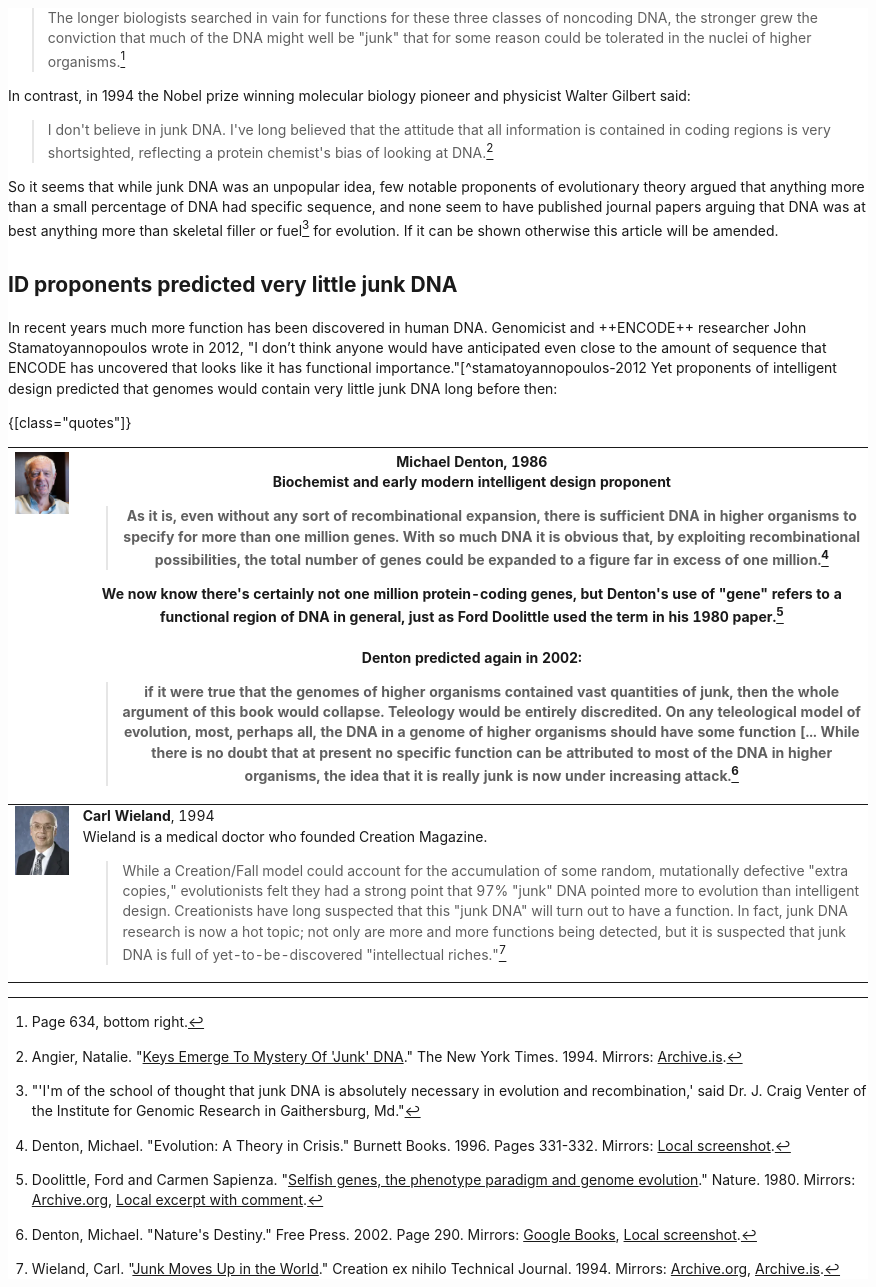 > The longer biologists searched in vain for functions for these three classes of noncoding DNA, the stronger grew the conviction that much of the DNA might well be "junk" that for some reason could be tolerated in the nuclei of higher organisms.[^lewin-1981:b]

In contrast, in 1994 the Nobel prize winning molecular biology pioneer and physicist Walter Gilbert said:

> I don't believe in junk DNA. I've long believed that the attitude that all information is contained in coding regions is very shortsighted, reflecting a protein chemist's bias of looking at DNA.[^angier-1994]

So it seems that while junk DNA was an unpopular idea, few notable proponents of evolutionary theory argued that anything more than a small percentage of DNA had specific sequence, and none seem to have published journal papers arguing that DNA was at best anything more than skeletal filler or fuel[^angier-1994:a] for evolution.  If it can be shown otherwise this article will be amended.

## ID proponents predicted very little junk DNA

In recent years much more function has been discovered in human DNA.  Genomicist and ++ENCODE++ researcher John Stamatoyannopoulos wrote in 2012, "I don’t think anyone would have anticipated even close to the amount of sequence that ENCODE has uncovered that looks like it has functional importance."[^stamatoyannopoulos-2012  Yet proponents of intelligent design predicted that genomes would contain very little junk DNA long before then: 

{[class="quotes"]}

|<img src="/common/img/portraits/michael-denton.jpg?w=150">|**Michael Denton**, 1986<br>Biochemist and early modern intelligent design proponent <blockquote>As it is, even without any sort of recombinational expansion, there is sufficient DNA in higher organisms to specify for more than one million genes.  With so much DNA it is obvious that, by exploiting recombinational possibilities, the total number of genes could be expanded to a figure far in excess of one million.[^denton-1986]</blockquote>We now know there's certainly not one million protein-coding genes, but Denton's use of "gene" refers to a functional region of DNA in general, just as Ford Doolittle used the term in his 1980 paper.[^doolittle-1980]<br><br>Denton predicted again in 2002:<blockquote>if it were true that the genomes of higher organisms contained vast quantities of junk, then the whole argument of this book would collapse. Teleology would be entirely discredited.  On any teleological model of evolution, most, perhaps all, the DNA in a genome of higher organisms should have some function [...  While there is no doubt that at present no specific function can be attributed to most of the DNA in higher organisms, the idea that it is really junk is now under increasing attack.[^denton-2002]</blockquote>|
| ---------------------------------------------------------- | ------------------------------------------------------------ |
|<img src="/common/img/portraits/carl-wieland.webp?w=150">|**Carl Wieland**, 1994<br>Wieland is a medical doctor who founded Creation Magazine.<blockquote>While a Creation/Fall model could account for the accumulation of some random,  mutationally defective "extra copies," evolutionists felt they had a strong point that 97% "junk" DNA pointed more to evolution than intelligent design. Creationists have long suspected that this "junk DNA" will turn out to have a function.  In fact, junk DNA research is now a hot topic; not only are more and more functions being detected, but it is suspected that junk DNA is full of yet-to-be-discovered "intellectual riches."[^wieland-1994]</blockquote>|

[^chromosome]:  Original chromosome header image from "[Methods in Cell Biology](https://www.sciencedirect.com/science/article/abs/pii/S0091679X08004238)."  Elsevier.  2008.
[^angier-1994]:  Angier, Natalie.  "[Keys Emerge To Mystery Of 'Junk' DNA](https://www.nytimes.com/1994/06/28/science/keys-emerge-to-mystery-of-junk-dna.html)."  The New York Times.  1994.  Mirrors:  [Archive.is](https://archive.is/28s9w#selection-471.0-471.36).
[^angier-1994:a]:  "'I'm of the school of thought that junk DNA is absolutely necessary in evolution and recombination,' said Dr. J. Craig Venter of the Institute for Genomic Research in Gaithersburg, Md."
[^avise-2010]:  Avise, John.  Inside the Human Genome: A Case for Non-Intelligent Design."  Oxford University Press.  2010.  [Pages 82](http://books.google.com/books?id=M1PRvkPBKfQC&printsec=frontcover&q=%22comprise%20the%20vast%20bulk%22) and [132](http://books.google.com/books?id=M1PRvkPBKfQC&printsec=frontcover&q=%22mobile%20elements%20generally%22).  Mirrors:  [Local screenshot](functional-dna-predictions-files/sources/avise-inside-the-human-genome-2010-pages-82-132.png).  <small>In his 2010 book, Avise gives an estimate for how much of the human genome is junk based on repetitive sequences appearing unuseful.</small>
[^batten-1998]:  Batten, Don.  "['Junk' DNA (again)](https://creation.com/junk-dna-again)."  Creation Ministries International.  1998.  Mirrors:  [Archive.org](https://web.archive.org/web/20090616041555/https://creation.com/junk-dna-again).
[^behe-1996]:  Behe, Michael.  "Darwin's Black Box."  Free Press.  1996.  Page 226.  Mirrors:  [Google Books](http://books.google.com/books?id=7L8mkq4jG6EC&q=%22this%20argument%20is%20unconvincing%22), [Local screenshot](functional-dna-predictions-files/sources/behe-darwins-black-box-1996-page-226.png) 
[^brenner-1998]:  Brenner, Sydney.  "[Refuge of Spandrels](http://www.cell.com/current-biology/fulltext/S0960-9822(98)70427-0)."  Current Biology 1998.  Mirrors:  [Archive.is](http://archive.is/hXEnz). <small>Sydney Brenner is a biologist and winner of the 2002 Nobel prize in Physiology and Medicine.  He was also the first to propose the concept of messenger RNA while working with Francis Crick in the 1950s, as well as codons.  </small>
[^britannica-transposon]:  Encyclopedia Britannica.  "[Transposon](https://www.britannica.com/science/transposon)."  2014.  Mirrors:  [Archive.is](http://archive.is/cEsy2).
[^catalyst-2003]:  "[Genius of Junk (DNA)](https://www.abc.net.au/catalyst/genius-of-junk-dna/11007394)."  2003.  Mirrors:  [Archive.org](https://web.archive.org/save/https://www.abc.net.au/catalyst/genius-of-junk-dna/11007394), [Archive.is](http://archive.is/uUFyg).
[^cavalier-smith-1980]:  Cavalier-Smith, Thomas.  "[How Selfish is DNA?](https://www.nature.com/articles/285617a0)."  Nature 1980.  Mirrors:  [Local screenshot](functional-dna-predictions-files/sources/cavalier-smitih-how-selfish-is-dna-1980.png).
[^collins-2006]:  Collins, Francis.  "The Language of God."  Free Press.  2006.  Page 135.  Mirrors:  [Local screenshot](functional-dna-predictions-files/sources/collins-language-of-god-p135.png). <small>Francis Collins is a geneticist, former director of the human genome project and in 2009 was appointed by president Obama as director of the NIH.</small>
[^collins-2010]:  Collins, Francis.  "The Language of Life.  HaperCollins, 2010.  [Pages 5-6](http://books.google.com/books?id=c4MX5crWjzYC&pg=PA5&dq=%22The+discoveries+of+the+past+decade%22).  Mirrors:  [Local screenshot](functional-dna-predictions-files/sources/collins-language-of-life-2010-pages-5-6.png).  <small>Collins goes into more detail on page 9: "The ++exons++ and ++introns++ of protein-coding genes add up together to about 30 percent of the genome.  Of that 30 percent, 1.5 percent are coding exons and 28.5 percent are removable introns.  What about the rest? It appears there are also long 'spacer' segments of DNA that lie between genes and that don't crowd for protein.   In some instances, these regions extend across hundreds of thousands or even millions of base pairs, in which case they are referred to rather dismissively as 'gene deserts.'  These regions are not just filler, however.  They contain many of the signals that are needed to instruct a nearby gene about whether it should be on or off at a given developmental time in a given tissue.  Furthermore, we are learning that there may be thousands of genes hanging out in these so-called deserts that don't code for protein at all.  They are copied into RNA, but those RNA molecules are never ++translated++--instead, they serve some other important function."</small>
[^comings-1972]:  Comings, David E.  "[Advances in Human Genetics Volume 3, Chapter 5 The structure and function of chromatin](https://link.springer.com/chapter/10.1007/978-1-4757-4429-3_5)."  Springer.  1972.  Mirrors:  [Local screenshot](functional-dna-predictions-files/sources/comings-1972.png).
[^crick-1980]:  Crick, Francis and Leslie Orgel.  "[Selfish DNA: The Ultimate Parasite](http://profiles.nlm.nih.gov/ps/access/SCBCDG.pdf)."  Nature.  1980.  Mirrors:  [Archive.org](https://web.archive.org/web/20150919160849/http://profiles.nlm.nih.gov/ps/access/SCBCDG.pdf), [Local excerpt with comment](/articles/reviews/crick-orgel-selfish-dna-1980).
[^dawkins-1976]:  Dawkins, Richard "The Selfish Gene."  Oxford University Press.  1976.  [Page 45](http://books.google.com/books?id=EJeHTt8hW7UC&printsec=frontcover&q=%22Biologists%20are%20racking%20their%20brains%22).  Mirrors:  [Local screenshot](functional-dna-predictions-files/sources/dawkins-selfish-gene-1976.png).
[^dawkins-1998]:  Dawkins, Richard.  "[The Information Challenge](http://www.skeptics.com.au/publications/articles/the-information-challenge/)."  Australian Skeptics.  1998.  Mirrors:  [Archive.org](https://web.archive.org/web/20160717101940/http://www.skeptics.com.au/resources/articles/the-information-challenge/), [Archive.is](http://archive.is/nQNWP).
[^dawkins-2009]:  Dawkins, Richard "The Greatest Show on Earth: The Evidence for Evolution."  Free Press.  2009.  Pages 332-333.  Mirrors:  [Google Books](http://books.google.com/books?id=X-_dD3gKGHMC&q=%22we%20have%20to%20wonder%20why%22), [Local screenshot](functional-dna-predictions-files/sources/dawkins-greatest-show-2009-page-33.png).
[^dawkins-jonathan-sacks]:  Dawkins, Richard.  "[Jonathan Sacks and Richard Dawkins at BBC RE:Think festival 12](http://youtu.be/roFdPHdhgKQ?t=12m56s)."  2012.  Mirrors:  [Local clip](functional-dna-predictions-files/sources/dawkins-jonathan-sacks.mp4).
[^deduve-1995]:   de Duve, Christian.  "Vital Dust: Life as a Cosmic Imperative."  1995.  Pages 222-223.  Mirrors:  [Local screenshot](functional-dna-predictions-files/sources/deduve-1995-pages-222-223.png).
[^dembski-1998]:  Dembski, William.  "[Science and Design](http://www.firstthings.com/article/1998/10/001-science-and-design)."  First Things.  1998.  Mirrors:  [Archive.org](http://web.archive.org/web/20151031054902/http://www.firstthings.com/article/1998/10/001-science-and-design), [Archive.is](http://archive.is/amiem).
[^denton-1986]:  Denton, Michael.  "Evolution: A Theory in Crisis."  Burnett Books.  1996.  Pages 331-332.  Mirrors:  [Local screenshot](functional-dna-predictions-files/sources/denton-1986-p331.png).
[^denton-2002]:  Denton, Michael.  "Nature's Destiny."  Free Press.  2002.  Page 290.  Mirrors:  [Google Books](http://books.google.com/books?id=CdYpDRY0Z6oC&q=%22if%20it%20were%20true%20that%20the%20genomes%20of%20higher%22), [Local screenshot](functional-dna-predictions-files/sources/denton-natures-destiny-2002-page-290.png).
[^dodson-1962]:  Dodson, Edward O.  "[Note on the Cost of Natural Selection](http://www.journals.uchicago.edu/doi/abs/10.1086/282213)."  The American Naturalist.  1962.  Mirrors:  [Local screenshot](functional-dna-predictions-files/sources/dodson-1962.png). <small>JBS Haldane was an evolutionary biologist well known for his work in developing the modern evolutionary synthesis.  Calculating the implications of Haldane's model, Dodson explains: "Haldane (1957) has published calculations which indicate that it takes no less than 300 generations to replace a gene by ordinary selection pressures, and that this evolutionary process cannot be speeded up by simultaneous selection for more than one gene... we arrive at a maximum of something over 200 gene substitutions over the past million years for the genus Homo.  Since on average the mutation rate is the fixation rate, 300 generations with about 100 mutations per generation would give 30,000 neutral mutations per 1 beneficial mutation that fixes 29,999 / 30,000 is **99.997%** of fixed mutatiosn being netural.</small>
[^doolittle-1980]:  Doolittle, Ford and Carmen Sapienza.  "[Selfish genes, the phenotype paradigm and genome evolution](http://www.joelvelasco.net/teaching/167win10/doolittle%20sapienza%2080%20-%20selfish%20dna.pdf)."  Nature.  1980.  Mirrors:  [Archive.org](https://web.archive.org/web/20141230015737/http://www.joelvelasco.net/teaching/167win10/doolittle%20sapienza%2080%20-%20selfish%20dna.pdf), [Local excerpt with comment](/articles/reviews/doolittle-selfish-genes-1980).
[^dover-1980]:  Dover, Gabriel.  "[Ignorant DNA?](https://www.nature.com/articles/285618a0)."  Nature.  1980.  Mirrors:  [Local screenshot](functional-dna-predictions-files/sources/dover-ignorant-dna-1980.png) 
[^eyre-walker-2007]:  Eyre-Walker, Adam et al.  "[The distribution of fitness effects of new mutations](http://www.lifesci.susx.ac.uk/home/Adam_Eyre-Walker/Website/Publications_files/EWNRG07.pdf)."  Nature.  2007.  Mirrors:  [Archive.org](http://web.archive.org/web/20120301193017/http://www.lifesci.susx.ac.uk/home/Adam_Eyre-Walker/Website/Publications_files/EWNRG07.pdf), [Archive.is](http://archive.is/S9DqD).  <small>The authors state "relatively few amino-acid-changing mutations have effects of greater than 10% in humans, and that most have effects in the range of 10-3 and 10-1" Mutations in synonymous regions and non-protein coding genes would have even less of an effect.</small>
[^felsenstein-2003]:  Felsenstein, Joseph.  "Theoretical Evolutionary Genetics."  2003.  Page 121.  Mirrors:  [Archive.org](https://web.archive.org/web/20030416002559/http://evolution.gs.washington.edu/pgbook/pgbook.pdf) 
[^gibson-2011]:  Gibson et al.  "[Can Purifying Natural Selection Preserve Biological Information?](http://www.worldscientific.com/doi/pdf/10.1142/9789814508728_0010)."  World Scientific.  2011.  <small>The authors simulate "With a mutation rate of 10, almost half of all deleterious mutations were retained."</small>
[^graur-2012]:  Graur, Dan.  "['Function' in the human genome according to the evolution-free gospel of ENCODE](http://gbe.oxfordjournals.org/content/early/2013/02/20/gbe.evt028.full.pdf)."  Genome Biology and Evolution.  2013.  Mirrors:  [Archive.org](https://web.archive.org/web/20160622030232/http://gbe.oxfordjournals.org/content/early/2013/02/20/gbe.evt028.full.pdf), [Local excerpt with notes](/articles/reviews/graur-function-in-the-human-genome-2013).
[^graur-2013]:  Graur, Dan.  "How to Assemble a Human Genome."  2013.  Slide 5.  Mirrors:  [Archive.org](http://web.archive.org/web/20130719031933/http://twileshare.com/askq), [Local screenshot](functional-dna-predictions-files/sources/graur-how-to-assemble-a-human-genome-2013-slide5.png), [Local excerpt with notes](/articles/reviews/graur-how-to-assemble-a-human-genome-2013).
[^graur-2013b]:  Graur, Dan.  "[Dear Card Carrying #ENCODE members: Please Remember That Junk DNA is Not a Synonym for Noncoding DNA](http://judgestarling.tumblr.com/post/66039982758/dear-card-carrying-encode-members-please)."  Judge Starling Blog.  2013.  Mirrors:  [Archive.org](https://web.archive.org/web/20150501035843/http://judgestarling.tumblr.com/post/66039982758/dear-card-carrying-encode-members-please), [Archive.is](http://archive.is/NlRu3).
[^gregory-2014]:  Gregory, T. Ryan and Alexander Palazzo.  "[The Case for Junk DNA](https://www.ncbi.nlm.nih.gov/pmc/articles/PMC4014423/)."  PLOS Genetics.  2014.  Mirrors:  [Archive.org](https://web.archive.org/web/20160514080645/http://journals.plos.org/plosgenetics/article?id=10.1371/journal.pgen.1004351), [Local excerpts with notes](/articles/reviews/gregory-the-case-for-junk-dna-2014.php).
[^human-genome-2003]:  "[The Human Genome Project Completion: Frequently Asked Questions](https://www.genome.gov/11006943/human-genome-project-completion-frequently-asked-questions/)."  National Human Genome Research Institute.  2003.  <small>The project estimated "30,000 genes" in the human genome, which would comprise about 3% of human DNA.</small>
[^hurst-2013]:  Hurst, Lawrence D.  "[A logic (or lack thereof) of genome organization](http://www.biomedcentral.com/1741-7007/11/58)."  BMC Biology.  2013.  Mirrors:  [Archive.org](http://web.archive.org/web/20160206103736/http://bmcbiol.biomedcentral.com/articles/10.1186/1741-7007-11-58), [Archive.is](http://archive.is/fjH3X). <small>Hurst goes on to criticize ENCODE for offering too wide of a definition of function, as well as listing many open questions.</small>
[^jukes-1979]:  Jukes, Thomas H.  "[Letter from Thomas H. Jukes to Francis Crick](https://profiles.nlm.nih.gov/spotlight/sc/catalog/nlm:nlmuid-101584582X199-doc)."  1979.
[^kimura-1968]:  Kimura, Motoo.  "[Evolutionary Rate at the Molecular Level](http://www.nature.com/nature/journal/v217/n5129/abs/217624a0.html)."  Nature.  1968.  Mirrors:  [Saitou Naruya Laboratory](http://www.saitou-naruya-laboratory.org/assets/files/Kimura-1968.pdf), [Archive.org](https://web.archive.org/web/20160527094036/http://www.nature.com/nature/journal/v217/n5129/abs/217624a0.html), [Archive.is](http://archive.is/jq2SM#selection-31.28-425.31).
[^king-jukes-1969]:  King, Jack Lester and Thomas Jukes.  "[Non-Darwinian Evolution](http://authors.library.caltech.edu/5456/1/hrst.mit.edu/hrs/evolution/public/papers/kingjukes1969/kingjukes1969.pdf)."  Science.  1969.  Page 794, top of third column.  Mirrors:  [Archive.org](http://web.archive.org/web/20151022201201/http://authors.library.caltech.edu/5456/1/hrst.mit.edu/hrs/evolution/public/papers/kingjukes1969/kingjukes1969.pdf), [Archive.is](http://archive.is/wC8zb#selection-21.19-3725.13), [Local screenshot](functional-dna-predictions-files/sources/king-jukes-non-darwinian-evolution-1969.png).
[^kitcher-2007]:  Kitcher, Philip.  "Living With Darwin: Evolution, Design, and the Future of Faith."  Oxford University Press.  2007.  Pages 57-58.  Mirrors:  [Local screenshot](functional-dna-predictions-files/sources/kitcher-2007-pages-57-58.png).
[^klinghoffer-2012]:  Klinghoffer, David.  "[In _Science and Human Origins_, Casey Luskin Reveals the 'Big Bang' of Human Evolution.](http://www.evolutionnews.org/2012/06/in_science_and_061461.html)."  Evolution News.  2012.
[^kolata-2012]:  Kolata, Gina.  "[Bits of Mystery DNA, Far From 'Junk,' Play Crucial Role.](https://www.nytimes.com/2012/09/06/science/far-from-junk-dna-dark-matter-proves-crucial-to-health.html)."  New York Times.  2012.
[^lewin-1981]:  Lewin, Roger.  "[Do Jumping Genes Make Evolutionary Leaps?](https://www.science.org/doi/10.1126/science.7256261)"  Science.  1981.
[^lewin-1981:a]:  Page 635, left side.
[^lewin-1981:b]:  Page 634, bottom right.
[^lewin-1981:c]:  Page 635, middle.
[^lewin-1981:d]:  Page 635, bottom right.
[^lind-2010]:  Lind, Peter A. et al.  "[Mutational Robustness of Ribosomal Protein Genes](http://science.sciencemag.org/content/330/6005/825)."  Science.  2010.  <small>The authors tested ribosomal proteins in _salmonella trphimurium_ and found: "most mutations (120 out of 126) are weakly deleterious and the remaining ones are potentially neutral."</small>
[^lynch-2006]:  Lynch, Michael.  "[The Origins of Eukaryotic Gene Structure](https://academic.oup.com/mbe/article/23/2/450/1119102/The-Origins-of-Eukaryotic-Gene-Structure)."  Mol Bio Evol.  2006.  Mirrors:  [Archive.is](http://archive.is/T101Y).  <small>Michael Lynch is a highly respected population geneticist.  He writes, "The neutral (or nearly neutral) theory that emerged from this work still enjoys a central place in the field of molecular evolution" and "it is difficult to reject the hypothesis that the basic embellishments of the ++eukaryotic++ gene originated largely as a consequence of nonadaptive processes operating contrary to the expected direction of natural selection."</small>
[^makalowski-2007]:  Makalowski, Wojceich.  "[What is junk DNA, and what is it worth?](http://www.scientificamerican.com/article/what-is-junk-dna-and-what/)."  Scientific American.  2007.  Mirrors:  [Archive.org](http://web.archive.org/web/20150403212909/http://www.scientificamerican.com/article/what-is-junk-dna-and-what/), [Archive.is](http://archive.is/3HW8H).
[^mattick-2013]:  Mattick, John S. and Marcel E. Dinger.  "[The extent of functionality in the human genome](https://thehugojournal.springeropen.com/articles/10.1186/1877-6566-7-2)."  HUGO.  2013.  Mirrors:  [Archive.is](http://archive.is/ONipd), [Local excerpt with notes](/articles/reviews/mattick-extent-of-functionality-2013.php).
[^mattick-2018]:  Mattick, John.  "[Meet Professor John Mattick, CEO at Genomics England](https://www.genomicsengland.co.uk/meet-professor-john-mattick-ceo-at-genomics-england/)."  2018.  Mirrors:  [Archive.org](https://web.archive.org/web/20190126152118/https://www.genomicsengland.co.uk/meet-professor-john-mattick-ceo-at-genomics-england/).
[^meader-2010]:  Meader et al.  "[Massive turnover of functional sequence in human and other mammalian genomes](https://www.ncbi.nlm.nih.gov/pmc/articles/PMC2945182/)."  Genome Res.  2010.  Mirrors:  [Archive.is](http://archive.is/PNVyB). <small>Figure 2 shows how much DNA (of 3 billion base pairs total) is shared between humans (homo), macaca monkeys, mice (mus), rats (rattus), horses (equus), cows (bos), and dogs (canis).</small>
[^miller-1994]:  Miller, Kenneth.  "[Life's Grand Design](http://www.millerandlevine.com/km/evol/lgd/)." Technology Review 1994.  Mirrors:  [Archive.org](https://web.archive.org/web/20150919160849/http://profiles.nlm.nih.gov/ps/access/SCBCDG.pdf) 
[^mims-1994]:  Mims, Forest M. III.  "[Letter to the editor of Science](http://www.forrestmims.org/publications.html)."  1994.  Mirrors:  [Archive.org](https://web.archive.org/web/20070207085152/http://www.forrestmims.org/publications.html), [Archive.is](http://archive.is/ONLJ). <small>Mims does not have formal training in science, but has published several papers in ecology and environmental science, including in Nature In 2008, Discover Magazine featured him in a list of 10 [Amature Scientists Who Might Cure Cancer](http://discovermagazine.com/2008/dec/19-the-amateur-scientists-who-might-cure-cancer-from-their-basements).</small>
[^moran-2013]:  Moran, Larry.  "[Estimating the Human Mutation Rate: Direct Method](http://sandwalk.blogspot.com/2013/03/estimating-human-mutation-rate-direct.html)."  Sandwalk Blog.  2013.
[^moran-2012]:  Moran, Larry.  "[Darwinists Don't Believe in Junk DNA](http://sandwalk.blogspot.com/2012/07/darwinists-dont-believe-in-junk-dna.html)."  Sandwalk Blog.  2012.  Mirrors:  [Archive.org](http://web.archive.org/web/20150406174005/http://sandwalk.blogspot.com/2012/07/darwinists-dont-believe-in-junk-dna.html), [Archive.is](http://archive.is/UjZ2s).
[^moran-2014]:  Moran, Larry.  "[A creationist tries to understand genetic load](http://sandwalk.blogspot.com/2014/04/a-creationist-tries-to-understand.html)."  Sandwalk Blog.  2014.  Mirrors:  [Archive.org](http://web.archive.org/web/20150906213536/http://sandwalk.blogspot.com/2014/04/a-creationist-tries-to-understand.html), [Archive.is](http://archive.is/MrGhZ).
[^moran-2014b]:  Moran, Larry.  Comment on "[Breaking news: Creationist Vincent Torley lies and moves goalposts](http://sandwalk.blogspot.com/2014/04/breaking-news-creationist-vincent.html?showComment=1396459508015#c3928367699865279715)."  Sandwalk Blog.  2014.  <small>Joe Felsenstein is a well known population geneticist who has published a [criticism](https://www.jstor.org/stable/2459384?seq=1) of Haldane's limit.  When he and biochemist Larry Moran (both Intelligent Design critics) were asked to estimate the number of beneficial versus netural differences between human and chimps, they replied, "Updated numbers suggest 44 million point mutations and something like 2 million insertions/deletions for a grand total of 46 million mutations. We don't know how many of those were beneficial (adaptive) leading to ways in which modern chimps are better adapted than the common ancestor.  (Same for humans.) My guess would be only a few thousand in each lineage.  1 - 3000 / 23,000,000 is **99.987%** of fixed mutations being neutral.</small>
[^moran-2015]:  Moran, Larry.  "[Francis Collins rejects junk DNA](http://sandwalk.blogspot.com/2015/01/francis-collins-rejects-junk-dna.html)."  Sandwalk Blog.  2015.  Mirrors:  [Archive.org](https://web.archive.org/web/20150406173733/http://sandwalk.blogspot.com/2015/01/francis-collins-rejects-junk-dna.html), [Archive.is](http://archive.is/EW2tj).
[^myers-2008]:  Myers, PZ.  "[15 misconceptions about evolution](http://scienceblogs.com/pharyngula/2008/02/20/15-misconceptions-about-evolut/)."  Pharyngula Blog.  2008.  Mirrors:  [Archive.org](https://web.archive.org/web/20150920192055/http://scienceblogs.com/pharyngula/2008/02/20/15-misconceptions-about-evolut/), [Archive.is](http://archive.is/IaFsx). <small>PZ Myers is an evolutionary and developmental biologist In 2006, Nature listed his blog Pharyngula as the top ranked blog by a scientist.</small>
[^myers-2014]:  Myers, PZ.  "[The state of modern evolutionary theory may not be what you think it is](http://scienceblogs.com/pharyngula/2014/02/14/the-state-of-modern-evolutionary-theory-may-not-be-what-you-think-it-is/)."  Pharyngula Blog.  2014.  Mirrors:  [Archive.is](http://archive.is/XXNPj).<small>PZ Myers is a developmental biologist well known for his criticisms of Intelligent Design Myers writes "the revolution is over.  Neutral and nearly neutral theory won."</small>
[^myers-2015]:  Myers, PZ.  "[The Genetic Load Problem](http://scienceblogs.com/pharyngula/2015/01/06/the-genetic-load-problem/)."  Science Blogs.  2015.
[^obrien-1973]:  O'Brien, Stephen J.  "[On estimating functional gene number in eukaryotes](https://pubmed.ncbi.nlm.nih.gov/4512011/)."
[^obrien-1973:a]:  Page 53 bottom right.
[^ohno-1972]:  Ohno, Susumu.  "[So much 'Junk' in our Genome](http://www.junkdna.com/ohno.html)."  Brookhaven Symposia in Biology.  1972.  Mirrors:  [Archive.org](https://web.archive.org/web/20160203012605/http://www.junkdna.com/ohno.html),  [Archive.is](http://archive.is/j22Qx#selection-79.366-79.535), [Local excerpt with comment](/articles/reviews/ohno-so-much-junk-in-our-genome-1972-comment.php).
[^prothero-2013]:  Prothero, Don.  "Reality Check How Science Deniers Threaten Our Future."  Indiana University Press."  2013.  [Page 118](https://books.google.com/books?id=_VEqAAAAQBAJ&q=%22Genetics+has+also+shown%22#v=snippet&q=%22Genetics%20has%20also%20shown%22).  Mirrors:  [Google Books](https://books.google.com/books?id=_VEqAAAAQBAJ&q=%22Genetics+has+also+shown%22#v=snippet&q=%22Genetics%20has%20also%20shown%22), [Local screenshot](functional-dna-predictions-files/sources/prothero-reality-check-2013-page-118.png).  <small>Don Prothero is a mammalian paleontologist regarded by Stephen J. Gould as "the best punctuated equilibrium researcher on the West Coast.  Searching Prothero's book for "ENCODE" produced no results, but sometimes Google book search can be spotty.</small>
[^reasons-adam]:  "[Age of Adam](http://www.reasons.org/rtb-101/ageofadam)."  Reasons to Believe.  Retrieved Jan 1, 2017.  Mirrors:  [Archive.org](http://web.archive.org/web/20131104063529/http://www.reasons.org/rtb-101/ageofadam), [Archive.is](http://archive.is/svl6I).
[^sagan-1993]:  Sagan, Carl and Ann Druyan.  "Shadows of Forgotten Ancestors."  Random House.  1993.  Page 128.  Mirrors:  [Google Books](http://books.google.com/books?id=DjjWea3fgO8C&printsec=frontcover&q=%22The%20evolutionary%20process%20is%20not%20omnicompetent%22), [Local screenshot](functional-dna-predictions-files/sources/sagan-shadows-of-forgotten-ancestors-1993-page-128.png).
[^sanford-2015]:  Sanford, John.  [Response to Gerald Jellison](https://www.amazon.com/review/RPW6H4PXYFMTM/ref=cm_cr_rev_detmd_pl?ie=UTF8&asin=0981631606&cdForum=Fx14WQT04EQ1CQ7&cdMsgID=Mx267NHHYPN3GUN&cdMsgNo=28&cdPage=3&cdSort=oldest&cdThread=Tx34YEABEPPRF66&store=books\#Mx267NHHYPN3GUN)."  Amazon.  2015.  <small>Unfortunately, Amazon removed all comments on reviews, so this comment is no longer available.  But it was copied from Sanford's comment there when writing this article.</small> 
[^sarfati-2003]:  Sarfati, Jonathan.  "[DNA: marvellous messages or mostly mess?](https://creation.com/creation-magazine-table-of-contents-252)"  Creation Magazine.  2003.
[^schlesinger-2008]:  Schlesinger, Victoria.  "[The Amateur Scientists Who Might Cure Cancer—From Their Basements](http://discovermagazine.com/2008/dec/19-the-amateur-scientists-who-might-cure-cancer-from-their-basements)."  Discover Magazine.  2008.  Mirrors:  [Archive.is](http://archive.is/XQLiO).
[^shermer-2006]:  Shermer, Michael.  "Why Darwin Matters: The Case Against Intelligent Design."  Times Books.  2006.  Page 74.  Mirrors:  [Google Books](http://books.google.com/books?id=X-_dD3gKGHMC&q=%22we%20have%20to%20wonder%20why%22), [Local screenshot](functional-dna-predictions-files/sources/shermer-why-darwin-matters-2006-page-74.png).
[^snoke-2001]:  Snoke, David.  "[In favor of God-of-the-gaps reasoning](http://www.asa3.org/ASA/PSCF/2001/PSCF9-01Snoke.html)."  Perspectives on Science and Christian Faith.  2001.  Mirrors:  [Archive.org](http://web.archive.org/web/20020618004243/http://www.asa3.org/ASA/PSCF/2001/PSCF9-01Snoke.html), [Archive.is](http://archive.is/lPzlZ).
[^stamatoyannopoulos-2012]:  "[ENCODE Project Writes Eulogy for Junk DNA](http://science.sciencemag.org/content/337/6099/1159.summary)."  Science.  2012.  Mirrors:  [Local screenshot](functional-dna-predictions-files/sources/science-encode-2012.png).
[^sternberg-2009]:  Sternberg, Richard.  "[How The Junk DNA Hypothesis Has Changed Since 1980](http://www.evolutionnews.org/2009/10/how_the_junk_dna_hypothesis_ha026421.html)."  Evolution News 2009.  Mirrors:  [Archive.org](http://web.archive.org/web/20101226031009/http://www.evolutionnews.org/2009/10/how_the_junk_dna_hypothesis_ha026421.html), [Archive.is](http://archive.is/XcuSa).
[^trifonov-2010]:  Trifonov, Edward.  "Second, third, fourth... genetic codes.  One spectacular case of code crowding."  2010.  Seek to [10:17](http://youtu.be/fDB3fMCfk0E?t=10m17s).  Mirrors:  [Local screenshot](functional-dna-predictions-files/sources/trifinov-2010.jpg).
[^twitter-2024]:  [Twitter thread](https://twitter.com/DilettanteSci/status/1773376318043800037).  Mirrors:  [Local screenshot](functional-dna-predictions-files/sources/twitter-2024.png).
[^wieland-1994]:  Wieland, Carl.  "[Junk Moves Up in the World](https://dl0.creation.com/articles/p093/c09397/j08_2_125.pdf)."  Creation ex nihilo Technical Journal.  1994.  Mirrors:  [Archive.org](https://web.archive.org/web/20220816193831/https://dl0.creation.com/articles/p093/c09397/j08_2_125.pdf), [Archive.is](https://archive.is/q447E).
[^williams-2008]:  Williams, Alex.  "[Mutations: evolution’s engine becomes evolution’s end!](http://creation.com/mutations-are-evolutions-end)."  Journal of Creation.  2008.  Mirrors:  [Archive.org](http://web.archive.org/web/20100203225355/http://creation.com/mutations-are-evolutions-end), [Archive.is](http://archive.is/J8zb8).
[^yong-2012]:  Yong, Ed.  "[ENCODE: the rough guide to the human genome](http://blogs.discovermagazine.com/notrocketscience/2012/09/05/encode-the-rough-guide-to-the-human-genome/)."  Discover Magazine.  2012.